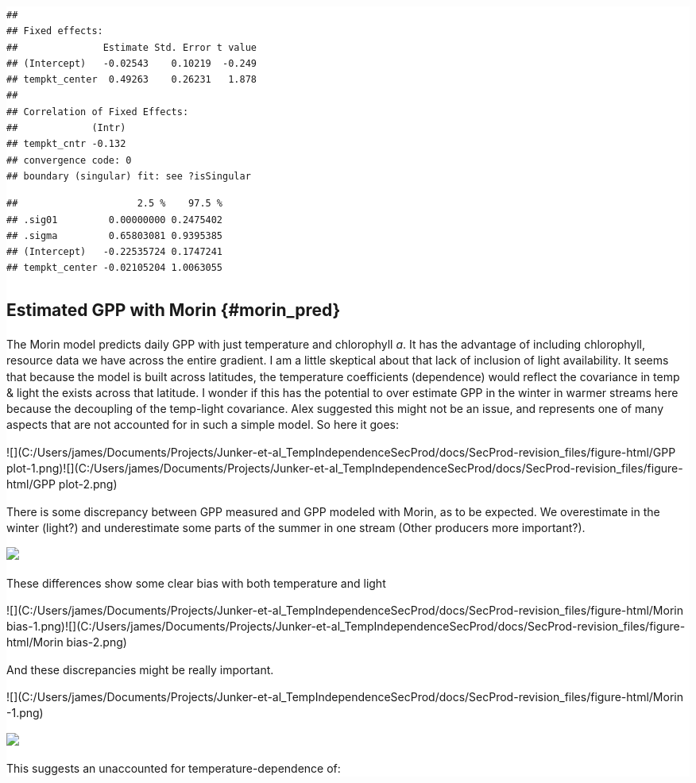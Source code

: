 ```
## 
## Fixed effects:
##               Estimate Std. Error t value
## (Intercept)   -0.02543    0.10219  -0.249
## tempkt_center  0.49263    0.26231   1.878
## 
## Correlation of Fixed Effects:
##             (Intr)
## tempkt_cntr -0.132
## convergence code: 0
## boundary (singular) fit: see ?isSingular
```

```
##                     2.5 %    97.5 %
## .sig01         0.00000000 0.2475402
## .sigma         0.65803081 0.9395385
## (Intercept)   -0.22535724 0.1747241
## tempkt_center -0.02105204 1.0063055
```

## Estimated GPP with Morin {#morin_pred}

The Morin model predicts daily GPP with just temperature and chlorophyll *a*. It has the advantage of including chlorophyll, resource data we have across the entire gradient. I am a little skeptical about that lack of inclusion of light availability. It seems that because the model is built across latitudes, the temperature coefficients (dependence) would reflect the covariance in temp & light the exists across that latitude. I wonder if this has the potential to over estimate GPP in the winter in warmer streams here because the decoupling of the temp-light covariance. Alex suggested this might not be an issue, and represents one of many aspects that are not accounted for in such a simple model. So here it goes: 

![](C:/Users/james/Documents/Projects/Junker-et-al_TempIndependenceSecProd/docs/SecProd-revision_files/figure-html/GPP plot-1.png)![](C:/Users/james/Documents/Projects/Junker-et-al_TempIndependenceSecProd/docs/SecProd-revision_files/figure-html/GPP plot-2.png)

There is some discrepancy between GPP measured and GPP modeled with Morin, as to be expected. We overestimate in the winter (light?) and underestimate some parts of the summer in one stream (Other producers more important?). 

![](C:/Users/james/Documents/Projects/Junker-et-al_TempIndependenceSecProd/docs/SecProd-revision_files/figure-html/morin-warming-1.png)

These differences show some clear bias with both temperature and light

![](C:/Users/james/Documents/Projects/Junker-et-al_TempIndependenceSecProd/docs/SecProd-revision_files/figure-html/Morin bias-1.png)![](C:/Users/james/Documents/Projects/Junker-et-al_TempIndependenceSecProd/docs/SecProd-revision_files/figure-html/Morin bias-2.png)

And these discrepancies might be really important. 

![](C:/Users/james/Documents/Projects/Junker-et-al_TempIndependenceSecProd/docs/SecProd-revision_files/figure-html/Morin -1.png)


![](C:/Users/james/Documents/Projects/Junker-et-al_TempIndependenceSecProd/docs/SecProd-revision_files/figure-html/seasonal-1.png)

This suggests an unaccounted for temperature-dependence of:
